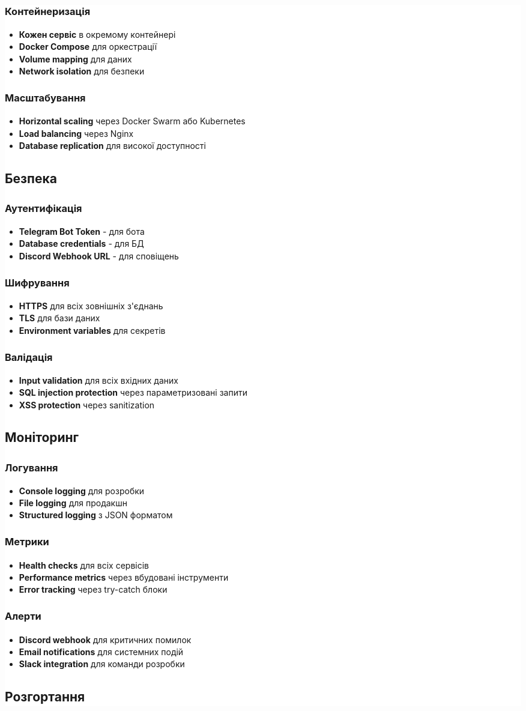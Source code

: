 ### Контейнеризація
- **Кожен сервіс** в окремому контейнері
- **Docker Compose** для оркестрації
- **Volume mapping** для даних
- **Network isolation** для безпеки

### Масштабування
- **Horizontal scaling** через Docker Swarm або Kubernetes
- **Load balancing** через Nginx
- **Database replication** для високої доступності

## Безпека

### Аутентифікація
- **Telegram Bot Token** - для бота
- **Database credentials** - для БД
- **Discord Webhook URL** - для сповіщень

### Шифрування
- **HTTPS** для всіх зовнішніх з'єднань
- **TLS** для бази даних
- **Environment variables** для секретів

### Валідація
- **Input validation** для всіх вхідних даних
- **SQL injection protection** через параметризовані запити
- **XSS protection** через sanitization

## Моніторинг

### Логування
- **Console logging** для розробки
- **File logging** для продакшн
- **Structured logging** з JSON форматом

### Метрики
- **Health checks** для всіх сервісів
- **Performance metrics** через вбудовані інструменти
- **Error tracking** через try-catch блоки

### Алерти
- **Discord webhook** для критичних помилок
- **Email notifications** для системних подій
- **Slack integration** для команди розробки

## Розгортання
